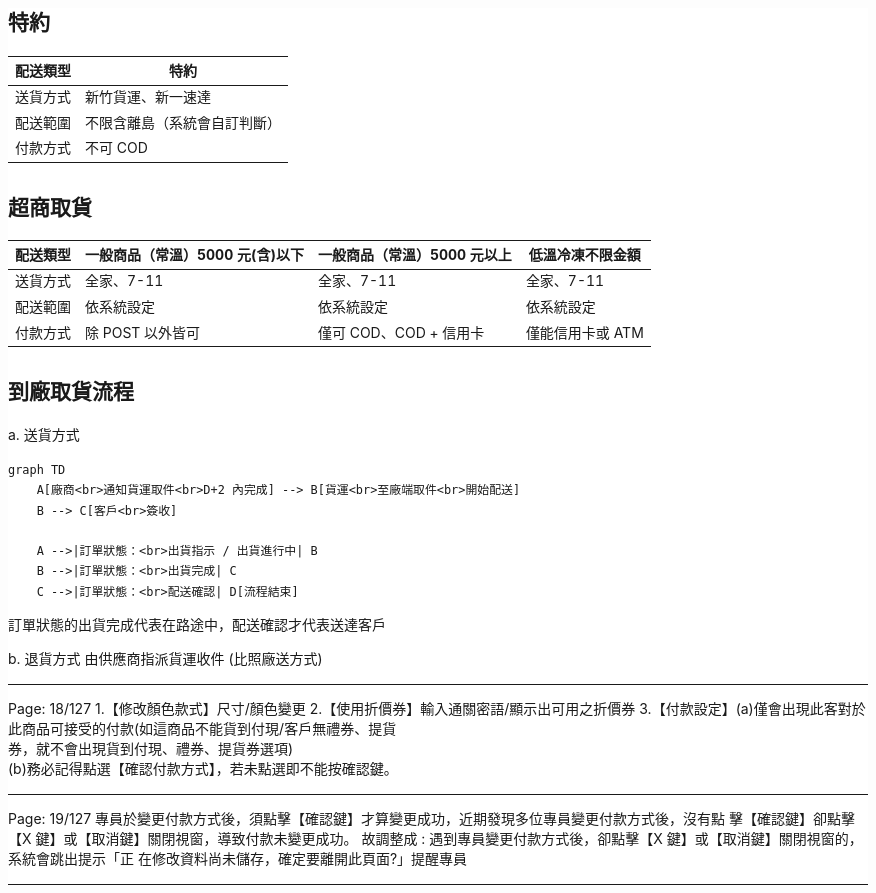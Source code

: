 ## 特約

| 配送類型 | 特約                         |
| -------- | ---------------------------- |
| 送貨方式 | 新竹貨運、新一速達           |
| 配送範圍 | 不限含離島（系統會自訂判斷） |
| 付款方式 | 不可 COD                     |

## 超商取貨

| 配送類型 | 一般商品（常溫）5000 元(含)以下 | 一般商品（常溫）5000 元以上 | 低溫冷凍不限金額 |
| -------- | ------------------------------- | --------------------------- | ---------------- |
| 送貨方式 | 全家、7-11                      | 全家、7-11                  | 全家、7-11       |
| 配送範圍 | 依系統設定                      | 依系統設定                  | 依系統設定       |
| 付款方式 | 除 POST 以外皆可                | 僅可 COD、COD + 信用卡      | 僅能信用卡或 ATM |

## 到廠取貨流程

a. 送貨方式

```mermaid
graph TD
    A[廠商<br>通知貨運取件<br>D+2 內完成] --> B[貨運<br>至廠端取件<br>開始配送]
    B --> C[客戶<br>簽收]

    A -->|訂單狀態：<br>出貨指示 / 出貨進行中| B
    B -->|訂單狀態：<br>出貨完成| C
    C -->|訂單狀態：<br>配送確認| D[流程結束]

```

訂單狀態的出貨完成代表在路途中，配送確認才代表送達客戶

b. 退貨方式
由供應商指派貨運收件 (比照廠送方式)

---

Page: 18/127 1.【修改顏色款式】尺寸/顏色變更 2.【使用折價券】輸入通關密語/顯示出可用之折價券 3.【付款設定】(a)僅會出現此客對於此商品可接受的付款(如這商品不能貨到付現/客戶無禮券、提貨  
券，就不會出現貨到付現、禮券、提貨券選項)  
(b)務必記得點選【確認付款方式】，若未點選即不能按確認鍵。

---

Page: 19/127
專員於變更付款方式後，須點擊【確認鍵】才算變更成功，近期發現多位專員變更付款方式後，沒有點
擊【確認鍵】卻點擊【X 鍵】或【取消鍵】關閉視窗，導致付款未變更成功。
故調整成 : 遇到專員變更付款方式後，卻點擊【X 鍵】或【取消鍵】關閉視窗的，系統會跳出提示「正
在修改資料尚未儲存，確定要離開此頁面?」提醒專員

---